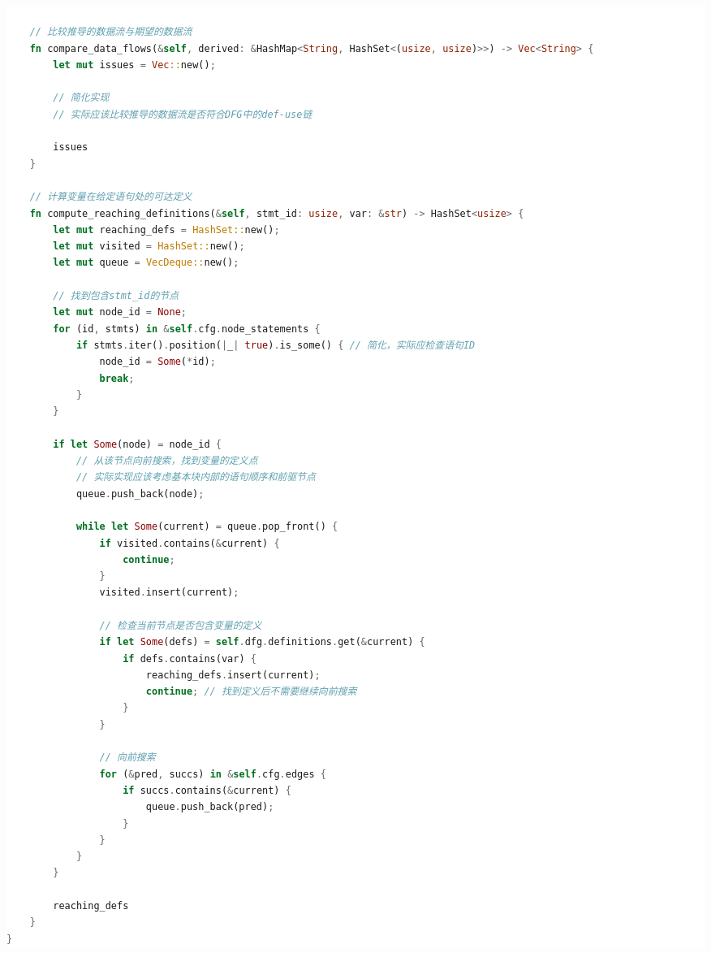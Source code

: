 ```rust
    
    // 比较推导的数据流与期望的数据流
    fn compare_data_flows(&self, derived: &HashMap<String, HashSet<(usize, usize)>>) -> Vec<String> {
        let mut issues = Vec::new();
        
        // 简化实现
        // 实际应该比较推导的数据流是否符合DFG中的def-use链
        
        issues
    }
    
    // 计算变量在给定语句处的可达定义
    fn compute_reaching_definitions(&self, stmt_id: usize, var: &str) -> HashSet<usize> {
        let mut reaching_defs = HashSet::new();
        let mut visited = HashSet::new();
        let mut queue = VecDeque::new();
        
        // 找到包含stmt_id的节点
        let mut node_id = None;
        for (id, stmts) in &self.cfg.node_statements {
            if stmts.iter().position(|_| true).is_some() { // 简化，实际应检查语句ID
                node_id = Some(*id);
                break;
            }
        }
        
        if let Some(node) = node_id {
            // 从该节点向前搜索，找到变量的定义点
            // 实际实现应该考虑基本块内部的语句顺序和前驱节点
            queue.push_back(node);
            
            while let Some(current) = queue.pop_front() {
                if visited.contains(&current) {
                    continue;
                }
                visited.insert(current);
                
                // 检查当前节点是否包含变量的定义
                if let Some(defs) = self.dfg.definitions.get(&current) {
                    if defs.contains(var) {
                        reaching_defs.insert(current);
                        continue; // 找到定义后不需要继续向前搜索
                    }
                }
                
                // 向前搜索
                for (&pred, succs) in &self.cfg.edges {
                    if succs.contains(&current) {
                        queue.push_back(pred);
                    }
                }
            }
        }
        
        reaching_defs
    }
}
```

